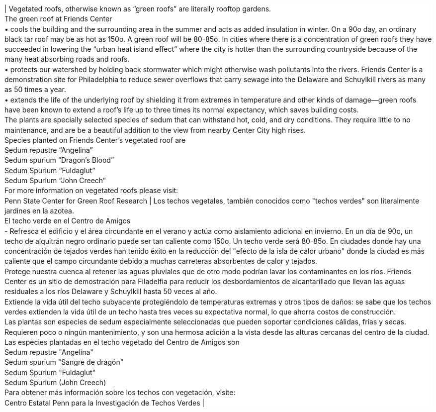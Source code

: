 | Vegetated roofs, otherwise known as “green roofs” are literally rooftop gardens.<br/>The green roof at Friends Center<br/>• cools the building and the surrounding area in the summer and acts as added insulation in winter. On a 90o day, an ordinary black tar roof may be as hot as 150o. A green roof will be 80-85o. In cities where there is a concentration of green roofs they have succeeded in lowering the “urban heat island effect” where the city is hotter than the surrounding countryside because of the many heat absorbing roads and roofs.<br/>• protects our watershed by holding back stormwater which might otherwise wash pollutants into the rivers. Friends Center is a demonstration site for Philadelphia to reduce sewer overflows that carry sewage into the Delaware and Schuylkill rivers as many as 50 times a year.<br/>• extends the life of the underlying roof by shielding it from extremes in temperature and other kinds of damage—green roofs have been known to extend a roof’s life up to three times its normal expectancy, which saves building costs.<br/>The plants are specially selected species of sedum that can withstand hot, cold, and dry conditions. They require little to no maintenance, and are be a beautiful addition to the view from nearby Center City high rises.<br/>Species planted on Friends Center’s vegetated roof are<br/>Sedum repustre “Angelina”<br/>Sedum spurium “Dragon’s Blood”<br/>Sedum Spurium “Fuldaglut”<br/>Sedum Spurium “John Creech”<br/>For more information on vegetated roofs please visit:<br/>Penn State Center for Green Roof Research | Los techos vegetales, también conocidos como "techos verdes" son literalmente jardines en la azotea.<br/>El techo verde en el Centro de Amigos<br/>- Refresca el edificio y el área circundante en el verano y actúa como aislamiento adicional en invierno. En un día de 90o, un techo de alquitrán negro ordinario puede ser tan caliente como 150o. Un techo verde será 80-85o. En ciudades donde hay una concentración de tejados verdes han tenido éxito en la reducción del "efecto de la isla de calor urbano" donde la ciudad es más caliente que el campo circundante debido a muchas carreteras absorbentes de calor y tejados.<br/>Protege nuestra cuenca al retener las aguas pluviales que de otro modo podrían lavar los contaminantes en los ríos. Friends Center es un sitio de demostración para Filadelfia para reducir los desbordamientos de alcantarillado que llevan las aguas residuales a los ríos Delaware y Schuylkill hasta 50 veces al año.<br/>Extiende la vida útil del techo subyacente protegiéndolo de temperaturas extremas y otros tipos de daños: se sabe que los techos verdes extienden la vida útil de un techo hasta tres veces su expectativa normal, lo que ahorra costos de construcción.<br/>Las plantas son especies de sedum especialmente seleccionadas que pueden soportar condiciones cálidas, frías y secas. Requieren poco o ningún mantenimiento, y son una hermosa adición a la vista desde las alturas cercanas del centro de la ciudad.<br/>Las especies plantadas en el techo vegetado del Centro de Amigos son<br/>Sedum repustre "Angelina"<br/>Sedum spurium "Sangre de dragón"<br/>Sedum Spurium "Fuldaglut"<br/>Sedum Spurium (John Creech)<br/>Para obtener más información sobre los techos con vegetación, visite:<br/>Centro Estatal Penn para la Investigación de Techos Verdes |